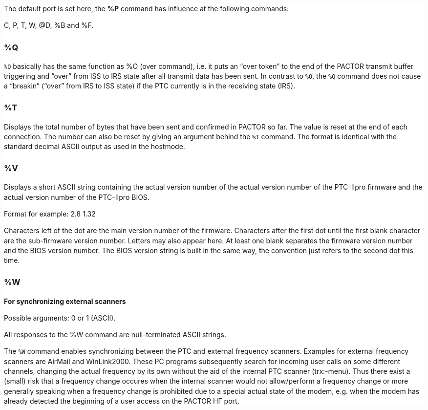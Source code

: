 The default port is set here, the **%P** command has influence at the
following commands:

C, P, T, W, @D, %B and %F.

### %Q

`%Q` basically has the same function as %O (over command), i.e. it puts an
“over token” to the end of the PACTOR transmit buffer triggering and
“over” from ISS to IRS state after all transmit data has been sent. In
contrast to `%O`, the `%Q` command does not cause a “breakin” (“over” from
IRS to ISS state) if the PTC currently is in the receiving state (IRS).

### %T

Displays the total number of bytes that have been sent and confirmed in
PACTOR so far. The value is reset at the end of each connection. The
number can also be reset by giving an argument behind the `%T`
command. The format is identical with the standard decimal ASCII output
as used in the hostmode.

### %V

Displays a short ASCII string containing the actual version number of
the actual version number of the PTC-IIpro firmware and the actual
version number of the PTC-IIpro BIOS.

Format for example: 2.8 1.32

Characters left of the dot are the main version number of the firmware.
Characters after the first dot until the first blank character are the
sub-firmware version number. Letters may also appear here. At least one
blank separates the firmware version number and the BIOS version number.
The BIOS version string is built in the same way, the convention just
refers to the second dot this time.

### %W

**For synchronizing external scanners**

Possible arguments: 0 or 1 (ASCII).

All responses to the %W command are null-terminated ASCII strings.

The `%W` command enables synchronizing between the PTC and external
frequency scanners. Examples for external frequency scanners are AirMail
and WinLink2000. These PC programs subsequently search for incoming user
calls on some different channels, changing the actual frequency by its
own without the aid of the internal PTC scanner (trx:-menu). Thus there
exist a (small) risk that a frequency change occures when the internal
scanner would not allow/perform a frequency change or more generally
speaking when a frequency change is prohibited due to a special actual
state of the modem, e.g. when the modem has already detected the
beginning of a user access on the PACTOR HF port.
